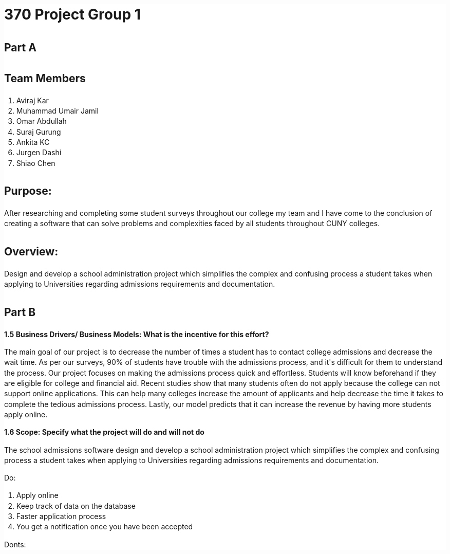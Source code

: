 # **370 Project Group 1**
## **Part A**
## **Team Members**
1. Aviraj Kar
1. Muhammad Umair Jamil
1. Omar Abdullah
1. Suraj Gurung 
1. Ankita KC 
1. Jurgen Dashi
1. Shiao Chen 
## **Purpose:**
After researching and completing some student surveys throughout our college my team and I have come to the conclusion of creating a software that can solve problems and complexities faced by all students throughout CUNY colleges.   

## **Overview:**
Design and develop a school administration project which simplifies the complex and confusing process a student takes when applying to Universities regarding admissions requirements and documentation.
## **Part B**

**1.5  Business Drivers/ Business Models: What is the incentive for this effort?**



The main goal of our project is to decrease the number of times a student has to contact college admissions and decrease the wait time. As per our surveys, 90% of students have trouble with the admissions process, and it's difficult for them to understand the process. Our project focuses on making the admissions process quick and effortless. Students will know beforehand if they are eligible for college and financial aid. Recent studies show that many students often do not apply because the college can not support online applications. This can help many colleges increase the amount of applicants and help decrease the time it takes to complete the tedious admissions process. Lastly, our model predicts that it can increase the revenue by having more students apply online. 

**1.6 Scope: Specify what the project will do and will not do**

The school admissions software design and develop a school administration project which simplifies the complex and confusing process a student takes when applying to Universities regarding admissions requirements and documentation.

Do:

1. Apply online
1. Keep track of data on the database
1. Faster application process
1. You get a notification once you have been accepted


Donts:
